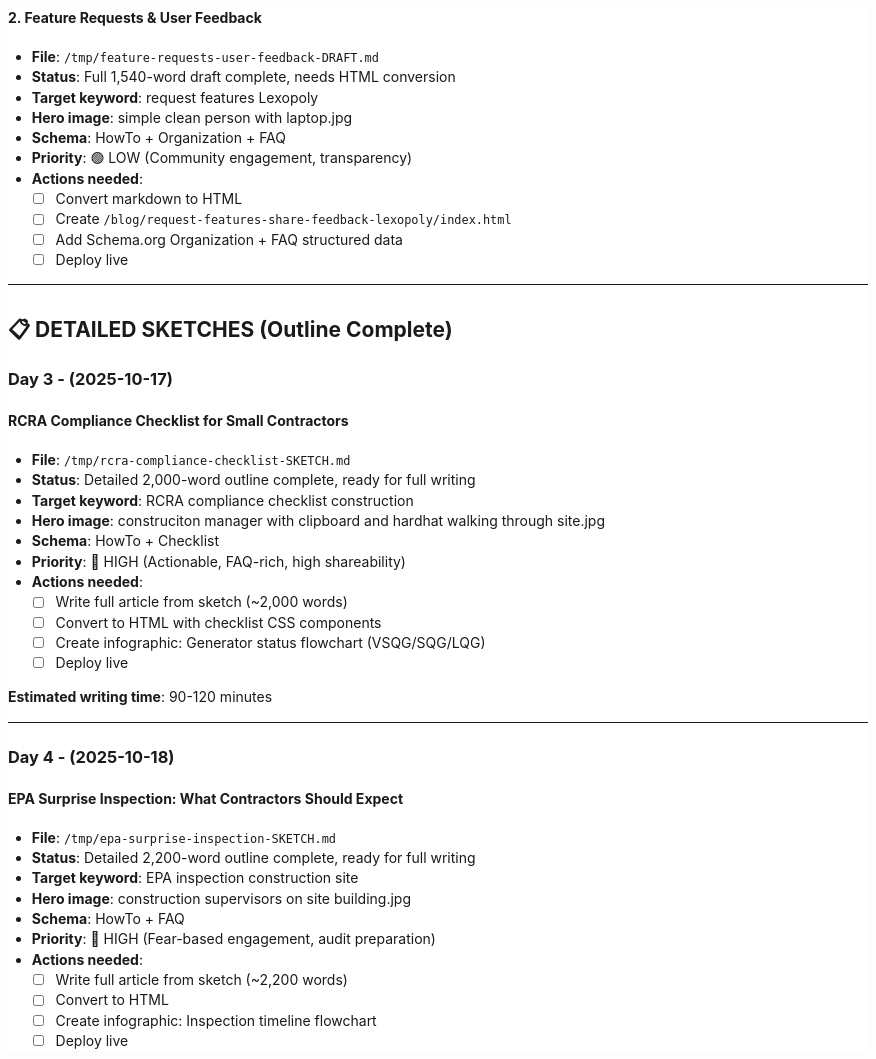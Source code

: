 #### 2. Feature Requests & User Feedback
- **File**: `/tmp/feature-requests-user-feedback-DRAFT.md`
- **Status**: Full 1,540-word draft complete, needs HTML conversion
- **Target keyword**: request features Lexopoly
- **Hero image**: simple clean person with laptop.jpg
- **Schema**: HowTo + Organization + FAQ
- **Priority**: 🟢 LOW (Community engagement, transparency)
- **Actions needed**:
  - [ ] Convert markdown to HTML
  - [ ] Create `/blog/request-features-share-feedback-lexopoly/index.html`
  - [ ] Add Schema.org Organization + FAQ structured data
  - [ ] Deploy live

---

## 📋 **DETAILED SKETCHES** (Outline Complete)

### **Day 3 - (2025-10-17)**

#### RCRA Compliance Checklist for Small Contractors
- **File**: `/tmp/rcra-compliance-checklist-SKETCH.md`
- **Status**: Detailed 2,000-word outline complete, ready for full writing
- **Target keyword**: RCRA compliance checklist construction
- **Hero image**: construciton manager with clipboard and hardhat walking through site.jpg
- **Schema**: HowTo + Checklist
- **Priority**: 🔴 HIGH (Actionable, FAQ-rich, high shareability)
- **Actions needed**:
  - [ ] Write full article from sketch (~2,000 words)
  - [ ] Convert to HTML with checklist CSS components
  - [ ] Create infographic: Generator status flowchart (VSQG/SQG/LQG)
  - [ ] Deploy live

**Estimated writing time**: 90-120 minutes

---

### **Day 4 - (2025-10-18)**

#### EPA Surprise Inspection: What Contractors Should Expect
- **File**: `/tmp/epa-surprise-inspection-SKETCH.md`
- **Status**: Detailed 2,200-word outline complete, ready for full writing
- **Target keyword**: EPA inspection construction site
- **Hero image**: construction supervisors on site building.jpg
- **Schema**: HowTo + FAQ
- **Priority**: 🔴 HIGH (Fear-based engagement, audit preparation)
- **Actions needed**:
  - [ ] Write full article from sketch (~2,200 words)
  - [ ] Convert to HTML
  - [ ] Create infographic: Inspection timeline flowchart
  - [ ] Deploy live
